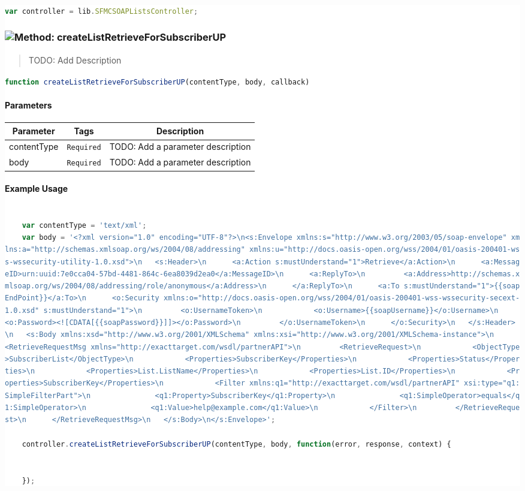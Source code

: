```javascript
var controller = lib.SFMCSOAPListsController;
```

### <a name="create_list_retrieve_for_subscriber_up"></a>![Method: ](https://apidocs.io/img/method.png ".SFMCSOAPListsController.createListRetrieveForSubscriberUP") createListRetrieveForSubscriberUP

> TODO: Add Description


```javascript
function createListRetrieveForSubscriberUP(contentType, body, callback)
```
#### Parameters

| Parameter | Tags | Description |
|-----------|------|-------------|
| contentType |  ``` Required ```  | TODO: Add a parameter description |
| body |  ``` Required ```  | TODO: Add a parameter description |



#### Example Usage

```javascript

    var contentType = 'text/xml';
    var body = '<?xml version="1.0" encoding="UTF-8"?>\n<s:Envelope xmlns:s="http://www.w3.org/2003/05/soap-envelope" xmlns:a="http://schemas.xmlsoap.org/ws/2004/08/addressing" xmlns:u="http://docs.oasis-open.org/wss/2004/01/oasis-200401-wss-wssecurity-utility-1.0.xsd">\n   <s:Header>\n      <a:Action s:mustUnderstand="1">Retrieve</a:Action>\n      <a:MessageID>urn:uuid:7e0cca04-57bd-4481-864c-6ea8039d2ea0</a:MessageID>\n      <a:ReplyTo>\n         <a:Address>http://schemas.xmlsoap.org/ws/2004/08/addressing/role/anonymous</a:Address>\n      </a:ReplyTo>\n      <a:To s:mustUnderstand="1">{{soapEndPoint}}</a:To>\n      <o:Security xmlns:o="http://docs.oasis-open.org/wss/2004/01/oasis-200401-wss-wssecurity-secext-1.0.xsd" s:mustUnderstand="1">\n         <o:UsernameToken>\n            <o:Username>{{soapUsername}}</o:Username>\n            <o:Password><![CDATA[{{soapPassword}}]]></o:Password>\n         </o:UsernameToken>\n      </o:Security>\n   </s:Header>\n   <s:Body xmlns:xsd="http://www.w3.org/2001/XMLSchema" xmlns:xsi="http://www.w3.org/2001/XMLSchema-instance">\n      <RetrieveRequestMsg xmlns="http://exacttarget.com/wsdl/partnerAPI">\n         <RetrieveRequest>\n            <ObjectType>SubscriberList</ObjectType>\n            <Properties>SubscriberKey</Properties>\n            <Properties>Status</Properties>\n            <Properties>List.ListName</Properties>\n            <Properties>List.ID</Properties>\n            <Properties>SubscriberKey</Properties>\n            <Filter xmlns:q1="http://exacttarget.com/wsdl/partnerAPI" xsi:type="q1:SimpleFilterPart">\n               <q1:Property>SubscriberKey</q1:Property>\n               <q1:SimpleOperator>equals</q1:SimpleOperator>\n               <q1:Value>help@example.com</q1:Value>\n            </Filter>\n         </RetrieveRequest>\n      </RetrieveRequestMsg>\n   </s:Body>\n</s:Envelope>';

    controller.createListRetrieveForSubscriberUP(contentType, body, function(error, response, context) {

    
    });
```
